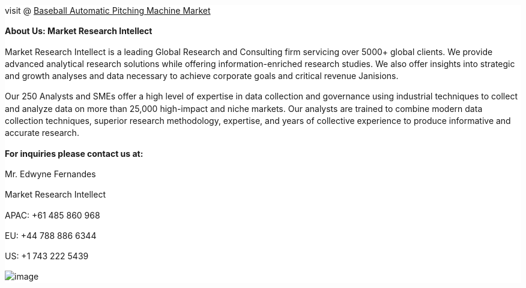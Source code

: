 visit&nbsp;@</strong>&nbsp;</span><span class="font-[700]"><a href="https://www.marketresearchintellect.com/product/baseball-automatic-pitching-machine-market/?utm_source=Linkedin&utm_medium=017" target="_blank" data-tracking-control-name="article-ssr-frontend-pulse_little-text-block" data-tracking-will-navigate="" data-test-link="">Baseball Automatic Pitching Machine Market</a></span></p><p><strong><span class="font-[700]">About Us: Market Research Intellect</span></strong></p><p><span class="">Market Research Intellect is a leading Global Research and Consulting firm servicing over 5000+ global clients. We provide advanced analytical research solutions while offering information-enriched research studies.&nbsp;</span>We also offer insights into strategic and growth analyses and data necessary to achieve corporate goals and critical revenue Janisions.</p><p><span class="">Our 250 Analysts and SMEs offer a high level of expertise in data collection and governance using industrial techniques to collect and analyze data on more than 25,000 high-impact and niche markets. Our analysts are trained to combine modern data collection techniques, superior research methodology, expertise, and years of collective experience to produce informative and accurate research.</span></p><p><strong>For inquiries please contact us at:</strong></p><p>Mr. Edwyne Fernandes</p><p>Market Research Intellect</p><p>APAC: +61 485 860 968</p><p>EU: +44 788 886 6344</p><p>US: +1 743 222 5439</p>
![image](https://github.com/user-attachments/assets/c2588f19-4f3f-41d6-9a1c-b3af7fa0afcf)
